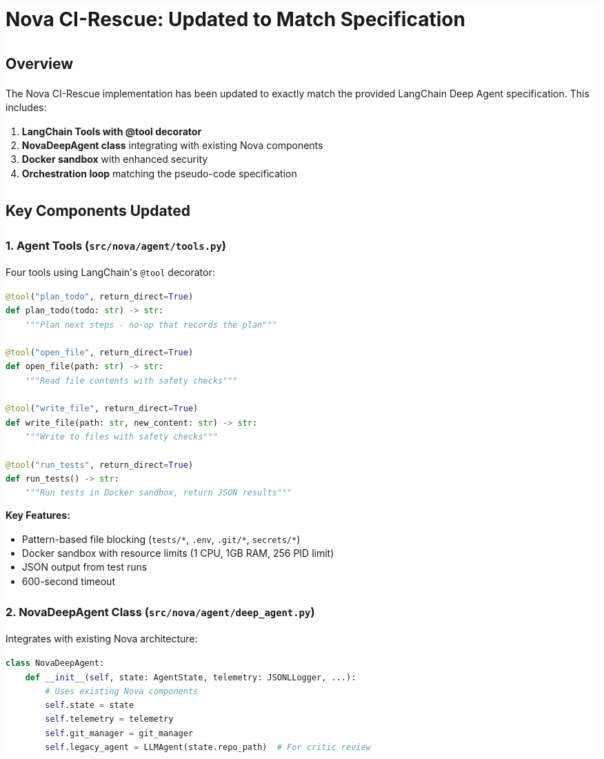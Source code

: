 # Nova CI-Rescue: Updated to Match Specification

## Overview

The Nova CI-Rescue implementation has been updated to exactly match the provided LangChain Deep Agent specification. This includes:

1. **LangChain Tools with @tool decorator**
2. **NovaDeepAgent class** integrating with existing Nova components
3. **Docker sandbox** with enhanced security
4. **Orchestration loop** matching the pseudo-code specification

## Key Components Updated

### 1. Agent Tools (`src/nova/agent/tools.py`)

Four tools using LangChain's `@tool` decorator:

```python
@tool("plan_todo", return_direct=True)
def plan_todo(todo: str) -> str:
    """Plan next steps - no-op that records the plan"""

@tool("open_file", return_direct=True)
def open_file(path: str) -> str:
    """Read file contents with safety checks"""

@tool("write_file", return_direct=True)
def write_file(path: str, new_content: str) -> str:
    """Write to files with safety checks"""

@tool("run_tests", return_direct=True)
def run_tests() -> str:
    """Run tests in Docker sandbox, return JSON results"""
```

**Key Features:**

- Pattern-based file blocking (`tests/*`, `.env`, `.git/*`, `secrets/*`)
- Docker sandbox with resource limits (1 CPU, 1GB RAM, 256 PID limit)
- JSON output from test runs
- 600-second timeout

### 2. NovaDeepAgent Class (`src/nova/agent/deep_agent.py`)

Integrates with existing Nova architecture:

```python
class NovaDeepAgent:
    def __init__(self, state: AgentState, telemetry: JSONLLogger, ...):
        # Uses existing Nova components
        self.state = state
        self.telemetry = telemetry
        self.git_manager = git_manager
        self.legacy_agent = LLMAgent(state.repo_path)  # For critic review
```
